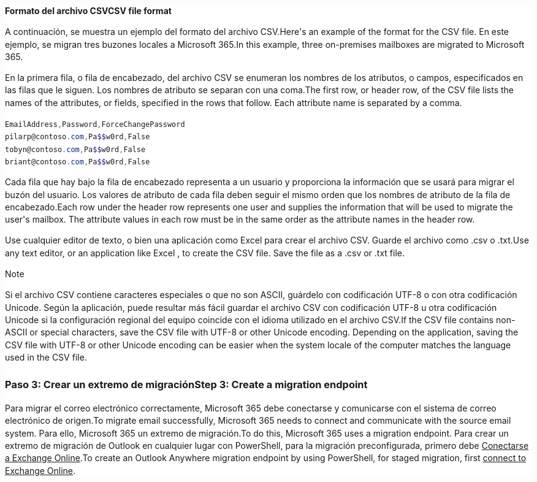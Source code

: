  <span data-ttu-id="0167a-181">**Formato del archivo CSV**</span><span class="sxs-lookup"><span data-stu-id="0167a-181">**CSV file format**</span></span>

<span data-ttu-id="0167a-182">A continuación, se muestra un ejemplo del formato del archivo CSV.</span><span class="sxs-lookup"><span data-stu-id="0167a-182">Here's an example of the format for the CSV file.</span></span> <span data-ttu-id="0167a-183">En este ejemplo, se migran tres buzones locales a Microsoft 365.</span><span class="sxs-lookup"><span data-stu-id="0167a-183">In this example, three on-premises mailboxes are migrated to Microsoft 365.</span></span>

<span data-ttu-id="0167a-p121">En la primera fila, o fila de encabezado, del archivo CSV se enumeran los nombres de los atributos, o campos, especificados en las filas que le siguen. Los nombres de atributo se separan con una coma.</span><span class="sxs-lookup"><span data-stu-id="0167a-p121">The first row, or header row, of the CSV file lists the names of the attributes, or fields, specified in the rows that follow. Each attribute name is separated by a comma.</span></span>

```powershell
EmailAddress,Password,ForceChangePassword
pilarp@contoso.com,Pa$$w0rd,False
tobyn@contoso.com,Pa$$w0rd,False
briant@contoso.com,Pa$$w0rd,False
```

<span data-ttu-id="0167a-p122">Cada fila que hay bajo la fila de encabezado representa a un usuario y proporciona la información que se usará para migrar el buzón del usuario. Los valores de atributo de cada fila deben seguir el mismo orden que los nombres de atributo de la fila de encabezado.</span><span class="sxs-lookup"><span data-stu-id="0167a-p122">Each row under the header row represents one user and supplies the information that will be used to migrate the user's mailbox. The attribute values in each row must be in the same order as the attribute names in the header row.</span></span>

<span data-ttu-id="0167a-p123">Use cualquier editor de texto, o bien una aplicación como Excel para crear el archivo CSV. Guarde el archivo como .csv o .txt.</span><span class="sxs-lookup"><span data-stu-id="0167a-p123">Use any text editor, or an application like Excel , to create the CSV file. Save the file as a .csv or .txt file.</span></span>

> [!NOTE]
> <span data-ttu-id="0167a-p124">Si el archivo CSV contiene caracteres especiales o que no son ASCII, guárdelo con codificación UTF-8 o con otra codificación Unicode. Según la aplicación, puede resultar más fácil guardar el archivo CSV con codificación UTF-8 u otra codificación Unicode si la configuración regional del equipo coincide con el idioma utilizado en el archivo CSV.</span><span class="sxs-lookup"><span data-stu-id="0167a-p124">If the CSV file contains non-ASCII or special characters, save the CSV file with UTF-8 or other Unicode encoding. Depending on the application, saving the CSV file with UTF-8 or other Unicode encoding can be easier when the system locale of the computer matches the language used in the CSV file.</span></span>

### <a name="step-3-create-a-migration-endpoint"></a><span data-ttu-id="0167a-192">Paso 3: Crear un extremo de migración</span><span class="sxs-lookup"><span data-stu-id="0167a-192">Step 3: Create a migration endpoint</span></span>
<span data-ttu-id="0167a-193"><a name="BK_Endpoint"> </a></span><span class="sxs-lookup"><span data-stu-id="0167a-193"><a name="BK_Endpoint"> </a></span></span>

<span data-ttu-id="0167a-194">Para migrar el correo electrónico correctamente, Microsoft 365 debe conectarse y comunicarse con el sistema de correo electrónico de origen.</span><span class="sxs-lookup"><span data-stu-id="0167a-194">To migrate email successfully, Microsoft 365 needs to connect and communicate with the source email system.</span></span> <span data-ttu-id="0167a-195">Para ello, Microsoft 365 un extremo de migración.</span><span class="sxs-lookup"><span data-stu-id="0167a-195">To do this, Microsoft 365 uses a migration endpoint.</span></span> <span data-ttu-id="0167a-196">Para crear un extremo de migración de Outlook en cualquier lugar con PowerShell, para la migración preconfigurada, primero debe [Conectarse a Exchange Online](/powershell/exchange/connect-to-exchange-online-powershell).</span><span class="sxs-lookup"><span data-stu-id="0167a-196">To create an Outlook Anywhere migration endpoint by using PowerShell, for staged migration, first [connect to Exchange Online](/powershell/exchange/connect-to-exchange-online-powershell).</span></span>
